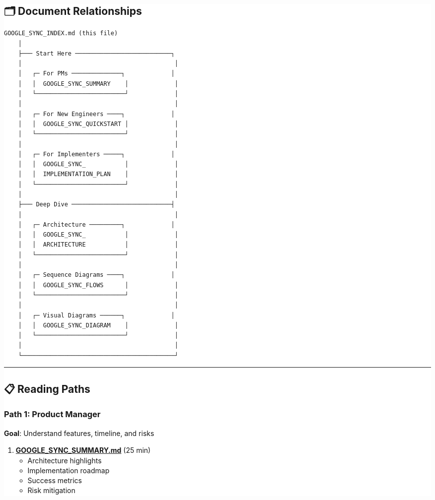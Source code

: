 ## 🗂️ Document Relationships

```
GOOGLE_SYNC_INDEX.md (this file)
    │
    ├─── Start Here ───────────────────────────┐
    │                                           │
    │   ┌─ For PMs ──────────────┐             │
    │   │  GOOGLE_SYNC_SUMMARY    │             │
    │   └─────────────────────────┘             │
    │                                           │
    │   ┌─ For New Engineers ────┐             │
    │   │  GOOGLE_SYNC_QUICKSTART │             │
    │   └─────────────────────────┘             │
    │                                           │
    │   ┌─ For Implementers ─────┐             │
    │   │  GOOGLE_SYNC_           │             │
    │   │  IMPLEMENTATION_PLAN    │             │
    │   └─────────────────────────┘             │
    │                                           │
    ├─── Deep Dive ────────────────────────────┤
    │                                           │
    │   ┌─ Architecture ─────────┐             │
    │   │  GOOGLE_SYNC_           │             │
    │   │  ARCHITECTURE           │             │
    │   └─────────────────────────┘             │
    │                                           │
    │   ┌─ Sequence Diagrams ────┐             │
    │   │  GOOGLE_SYNC_FLOWS      │             │
    │   └─────────────────────────┘             │
    │                                           │
    │   ┌─ Visual Diagrams ──────┐             │
    │   │  GOOGLE_SYNC_DIAGRAM    │             │
    │   └─────────────────────────┘             │
    │                                           │
    └───────────────────────────────────────────┘
```

---

## 📋 Reading Paths

### Path 1: Product Manager
**Goal**: Understand features, timeline, and risks

1. **[GOOGLE_SYNC_SUMMARY.md](./GOOGLE_SYNC_SUMMARY.md)** (25 min)
   - Architecture highlights
   - Implementation roadmap
   - Success metrics
   - Risk mitigation
